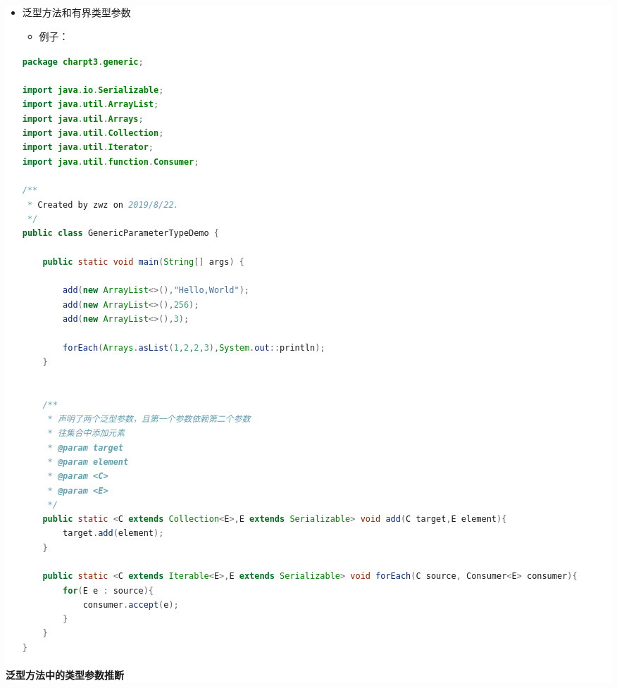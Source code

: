 - 泛型方法和有界类型参数

  - 例子：

  ```java
  package charpt3.generic;
  
  import java.io.Serializable;
  import java.util.ArrayList;
  import java.util.Arrays;
  import java.util.Collection;
  import java.util.Iterator;
  import java.util.function.Consumer;
  
  /**
   * Created by zwz on 2019/8/22.
   */
  public class GenericParameterTypeDemo {
  
      public static void main(String[] args) {
          
          add(new ArrayList<>(),"Hello,World");
          add(new ArrayList<>(),256);
          add(new ArrayList<>(),3);
  
          forEach(Arrays.asList(1,2,2,3),System.out::println);
      }
  
  
      /**
       * 声明了两个泛型参数，且第一个参数依赖第二个参数
       * 往集合中添加元素
       * @param target
       * @param element
       * @param <C>
       * @param <E>
       */
      public static <C extends Collection<E>,E extends Serializable> void add(C target,E element){
          target.add(element);
      }
  
      public static <C extends Iterable<E>,E extends Serializable> void forEach(C source, Consumer<E> consumer){
          for(E e : source){
              consumer.accept(e);
          }
      }
  }
  ```



#### 泛型方法中的类型参数推断
